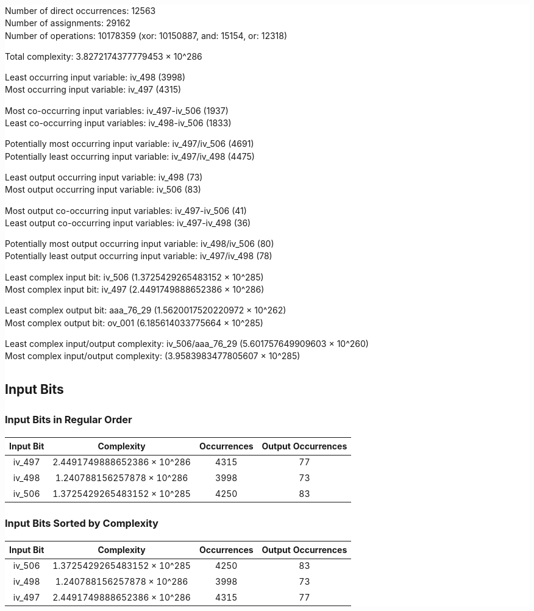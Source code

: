 Number of direct occurrences: 12563  
Number of assignments: 29162  
Number of operations: 10178359
(xor: 10150887,
and: 15154,
or: 12318)

Total complexity: 3.8272174377779453 × 10^286

Least occurring input variable: iv_498 (3998)  
Most occurring input variable: iv_497 (4315)

Most co-occurring input variables: iv_497-iv_506 (1937)  
Least co-occurring input variables: iv_498-iv_506 (1833)

Potentially most occurring input variable: iv_497/iv_506 (4691)  
Potentially least occurring input variable: iv_497/iv_498 (4475)

Least output occurring input variable: iv_498 (73)  
Most output occurring input variable: iv_506 (83)

Most output co-occurring input variables: iv_497-iv_506 (41)  
Least output co-occurring input variables: iv_497-iv_498 (36)

Potentially most output occurring input variable: iv_498/iv_506 (80)  
Potentially least output occurring input variable: iv_497/iv_498 (78)

Least complex input bit: iv_506 (1.3725429265483152 × 10^285)  
Most complex input bit: iv_497 (2.4491749888652386 × 10^286)

Least complex output bit: aaa_76_29 (1.5620017520220972 × 10^262)  
Most complex output bit: ov_001 (6.185614033775664 × 10^285)

Least complex input/output complexity: iv_506/aaa_76_29 (5.601757649909603 × 10^260)  
Most complex input/output complexity:  (3.9583983477805607 × 10^285)

## Input Bits

### Input Bits in Regular Order

| Input Bit | Complexity | Occurrences | Output Occurrences |
|:---------:|:----------:|:-----------:|:------------------:|
| iv_497 | 2.4491749888652386 × 10^286 | 4315 | 77 |
| iv_498 | 1.240788156257878 × 10^286 | 3998 | 73 |
| iv_506 | 1.3725429265483152 × 10^285 | 4250 | 83 |

### Input Bits Sorted by Complexity

| Input Bit | Complexity | Occurrences | Output Occurrences |
|:---------:|:----------:|:-----------:|:------------------:|
| iv_506 | 1.3725429265483152 × 10^285 | 4250 | 83 |
| iv_498 | 1.240788156257878 × 10^286 | 3998 | 73 |
| iv_497 | 2.4491749888652386 × 10^286 | 4315 | 77 |
